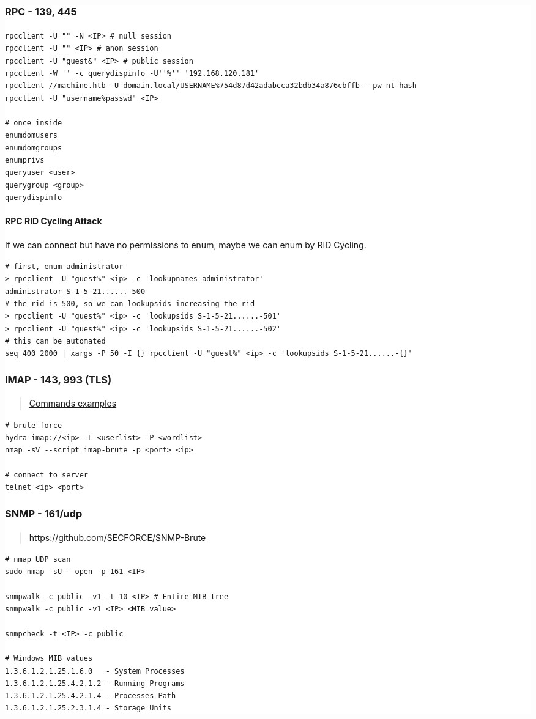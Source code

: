 ```shell
```

### RPC - 139, 445

```shell
rpcclient -U "" -N <IP> # null session
rpcclient -U "" <IP> # anon session
rpcclient -U "guest&" <IP> # public session
rpcclient -W '' -c querydispinfo -U''%'' '192.168.120.181'
rpcclient //machine.htb -U domain.local/USERNAME%754d87d42adabcca32bdb34a876cbffb --pw-nt-hash
rpcclient -U "username%passwd" <IP>

# once inside
enumdomusers
enumdomgroups
enumprivs
queryuser <user>
querygroup <group>
querydispinfo
```

#### RPC RID Cycling Attack

If we can connect but have no permissions to enum, maybe we can enum by RID Cycling.

```shell
# first, enum administrator
> rpcclient -U "guest%" <ip> -c 'lookupnames administrator'
administrator S-1-5-21......-500
# the rid is 500, so we can lookupsids increasing the rid
> rpcclient -U "guest%" <ip> -c 'lookupsids S-1-5-21......-501'
> rpcclient -U "guest%" <ip> -c 'lookupsids S-1-5-21......-502'
# this can be automated 
seq 400 2000 | xargs -P 50 -I {} rpcclient -U "guest%" <ip> -c 'lookupsids S-1-5-21......-{}'
```

### IMAP - 143, 993 (TLS)

> [Commands examples](https://donsutherland.org/crib/imap)

```shell
# brute force
hydra imap://<ip> -L <userlist> -P <wordlist>
nmap -sV --script imap-brute -p <port> <ip>

# connect to server
telnet <ip> <port>
```

### SNMP - 161/udp

> <https://github.com/SECFORCE/SNMP-Brute>

```shell
# nmap UDP scan
sudo nmap -sU --open -p 161 <IP>

snmpwalk -c public -v1 -t 10 <IP> # Entire MIB tree
snmpwalk -c public -v1 <IP> <MIB value>

snmpcheck -t <IP> -c public

# Windows MIB values
1.3.6.1.2.1.25.1.6.0   - System Processes
1.3.6.1.2.1.25.4.2.1.2 - Running Programs
1.3.6.1.2.1.25.4.2.1.4 - Processes Path
1.3.6.1.2.1.25.2.3.1.4 - Storage Units
```